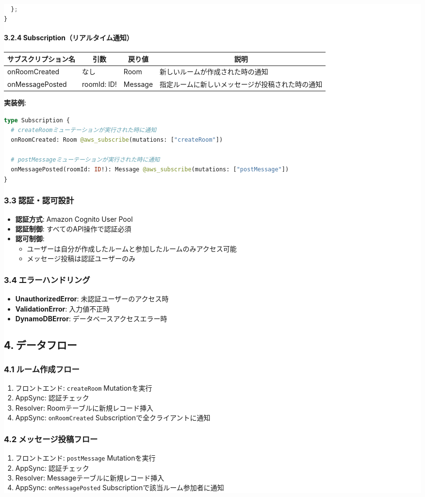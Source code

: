 ```javascript
  };
}
```

#### 3.2.4 Subscription（リアルタイム通知）

| サブスクリプション名 | 引数 | 戻り値 | 説明 |
|---------------------|------|--------|------|
| onRoomCreated | なし | Room | 新しいルームが作成された時の通知 |
| onMessagePosted | roomId: ID! | Message | 指定ルームに新しいメッセージが投稿された時の通知 |

**実装例**:
```graphql
type Subscription {
  # createRoomミューテーションが実行された時に通知
  onRoomCreated: Room @aws_subscribe(mutations: ["createRoom"])
  
  # postMessageミューテーションが実行された時に通知
  onMessagePosted(roomId: ID!): Message @aws_subscribe(mutations: ["postMessage"])
}
```

### 3.3 認証・認可設計

- **認証方式**: Amazon Cognito User Pool
- **認証制御**: すべてのAPI操作で認証必須
- **認可制御**: 
  - ユーザーは自分が作成したルームと参加したルームのみアクセス可能
  - メッセージ投稿は認証ユーザーのみ

### 3.4 エラーハンドリング

- **UnauthorizedError**: 未認証ユーザーのアクセス時
- **ValidationError**: 入力値不正時
- **DynamoDBError**: データベースアクセスエラー時

## 4. データフロー

### 4.1 ルーム作成フロー
1. フロントエンド: `createRoom` Mutationを実行
2. AppSync: 認証チェック
3. Resolver: Roomテーブルに新規レコード挿入
4. AppSync: `onRoomCreated` Subscriptionで全クライアントに通知

### 4.2 メッセージ投稿フロー
1. フロントエンド: `postMessage` Mutationを実行
2. AppSync: 認証チェック
3. Resolver: Messageテーブルに新規レコード挿入
4. AppSync: `onMessagePosted` Subscriptionで該当ルーム参加者に通知
